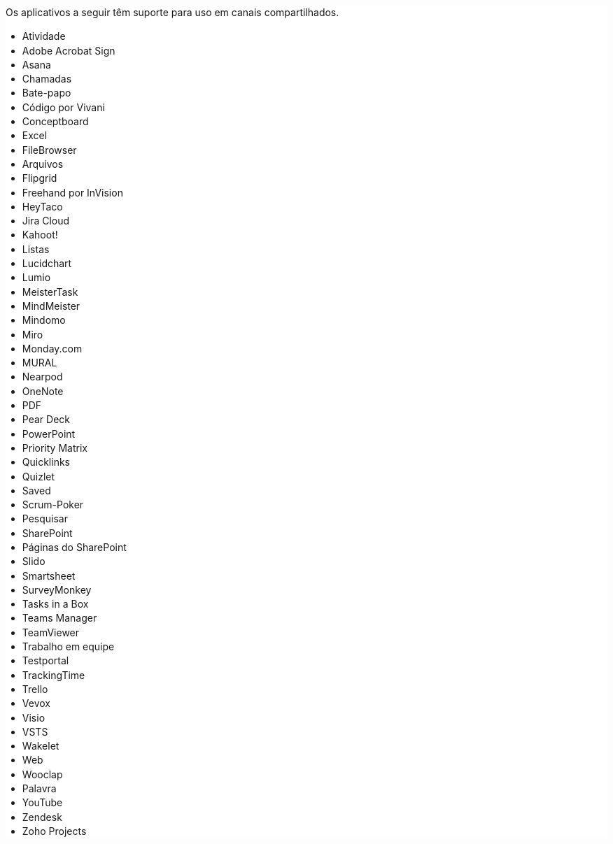 Os aplicativos a seguir têm suporte para uso em canais compartilhados. 

- Atividade
- Adobe Acrobat Sign
- Asana
- Chamadas
- Bate-papo
- Código por Vivani
- Conceptboard
- Excel
- FileBrowser
- Arquivos
- Flipgrid
- Freehand por InVision
- HeyTaco
- Jira Cloud
- Kahoot!
- Listas
- Lucidchart
- Lumio
- MeisterTask
- MindMeister
- Mindomo
- Miro
- Monday.com
- MURAL
- Nearpod
- OneNote
- PDF
- Pear Deck
- PowerPoint
- Priority Matrix
- Quicklinks
- Quizlet
- Saved
- Scrum-Poker
- Pesquisar
- SharePoint
- Páginas do SharePoint
- Slido
- Smartsheet
- SurveyMonkey
- Tasks in a Box
- Teams Manager
- TeamViewer
- Trabalho em equipe
- Testportal
- TrackingTime
- Trello
- Vevox
- Visio
- VSTS
- Wakelet
- Web
- Wooclap
- Palavra
- YouTube
- Zendesk
- Zoho Projects

